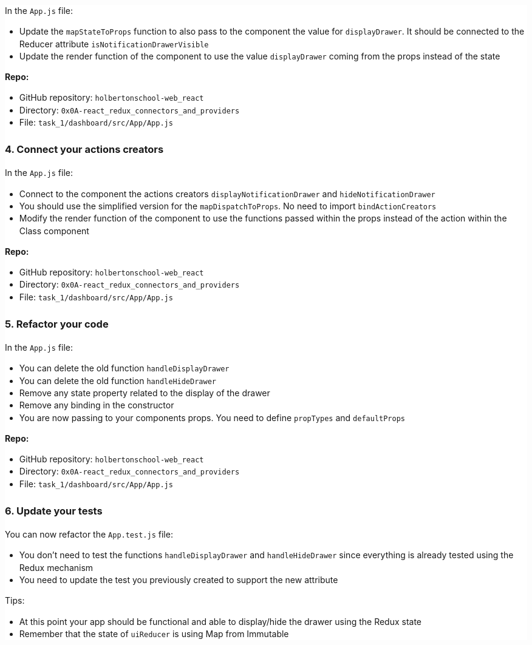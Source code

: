 In the `App.js` file:

- Update the `mapStateToProps` function to also pass to the component the value for `displayDrawer`. It should be connected to the Reducer attribute `isNotificationDrawerVisible`
- Update the render function of the component to use the value `displayDrawer` coming from the props instead of the state

**Repo:**

- GitHub repository: `holbertonschool-web_react`
- Directory: `0x0A-react_redux_connectors_and_providers`
- File: `task_1/dashboard/src/App/App.js`

### 4. Connect your actions creators

In the `App.js` file:

- Connect to the component the actions creators `displayNotificationDrawer` and `hideNotificationDrawer`
- You should use the simplified version for the `mapDispatchToProps`. No need to import `bindActionCreators`
- Modify the render function of the component to use the functions passed within the props instead of the action within the Class component

**Repo:**

- GitHub repository: `holbertonschool-web_react`
- Directory: `0x0A-react_redux_connectors_and_providers`
- File: `task_1/dashboard/src/App/App.js`

### 5. Refactor your code

In the `App.js` file:

- You can delete the old function `handleDisplayDrawer`
- You can delete the old function `handleHideDrawer`
- Remove any state property related to the display of the drawer
- Remove any binding in the constructor
- You are now passing to your components props. You need to define `propTypes` and `defaultProps`

**Repo:**

- GitHub repository: `holbertonschool-web_react`
- Directory: `0x0A-react_redux_connectors_and_providers`
- File: `task_1/dashboard/src/App/App.js`

### 6. Update your tests

You can now refactor the `App.test.js` file:

- You don’t need to test the functions `handleDisplayDrawer` and `handleHideDrawer` since everything is already tested using the Redux mechanism
- You need to update the test you previously created to support the new attribute

Tips:

- At this point your app should be functional and able to display/hide the drawer using the Redux state
- Remember that the state of `uiReducer` is using Map from Immutable
